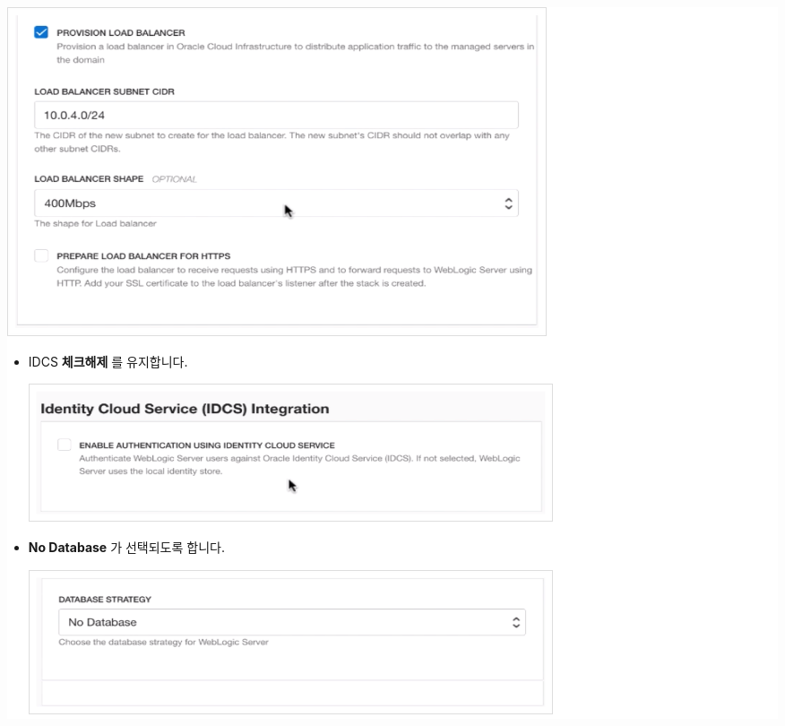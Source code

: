   <img src="./images/provision-20-lb.png" width="70%">

- IDCS **체크해제** 를 유지합니다.

  <img src="./images/provision-21-idcs.png" width="70%">

- **No Database** 가 선택되도록 합니다.

  <img src="./images/provision-22-nodb.png" width="70%">
